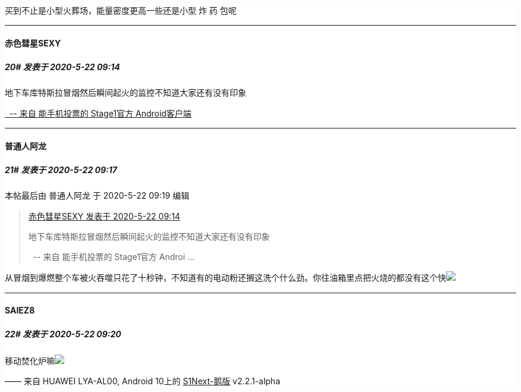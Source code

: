 
买到不止是小型火葬场，能量密度更高一些还是小型 炸 药 包呢









-----

####  赤色彗星SEXY  
##### 20#       发表于 2020-5-22 09:14




地下车库特斯拉冒烟然后瞬间起火的监控不知道大家还有没有印象

[  -- 来自 能手机投票的 Stage1官方 Android客户端](https://www.coolapk.com/apk/140634)







-----

####  普通人阿龙  
##### 21#       发表于 2020-5-22 09:17



 本帖最后由 普通人阿龙 于 2020-5-22 09:19 编辑 
<blockquote><a href="httphttps://bbs.saraba1st.com/2b/forum.php?mod=redirect&amp;goto=findpost&amp;pid=47511434&amp;ptid=1936830" target="_blank">赤色彗星SEXY 发表于 2020-5-22 09:14</a>

地下车库特斯拉冒烟然后瞬间起火的监控不知道大家还有没有印象


  -- 来自 能手机投票的 Stage1官方 Androi ...</blockquote>
从冒烟到爆燃整个车被火吞噬只花了十秒钟，不知道有的电动粉还搁这洗个什么劲。你往油箱里点把火烧的都没有这个快<img src="https://static.saraba1st.com/image/smiley/face2017/067.png" referrerpolicy="no-referrer">







-----

####  SAIEZ8  
##### 22#       发表于 2020-5-22 09:20




移动焚化炉嘛<img src="https://static.saraba1st.com/image/smiley/face2017/049.png" referrerpolicy="no-referrer">

—— 来自 HUAWEI LYA-AL00, Android 10上的 [S1Next-鹅版](https://github.com/ykrank/S1-Next/releases) v2.2.1-alpha



